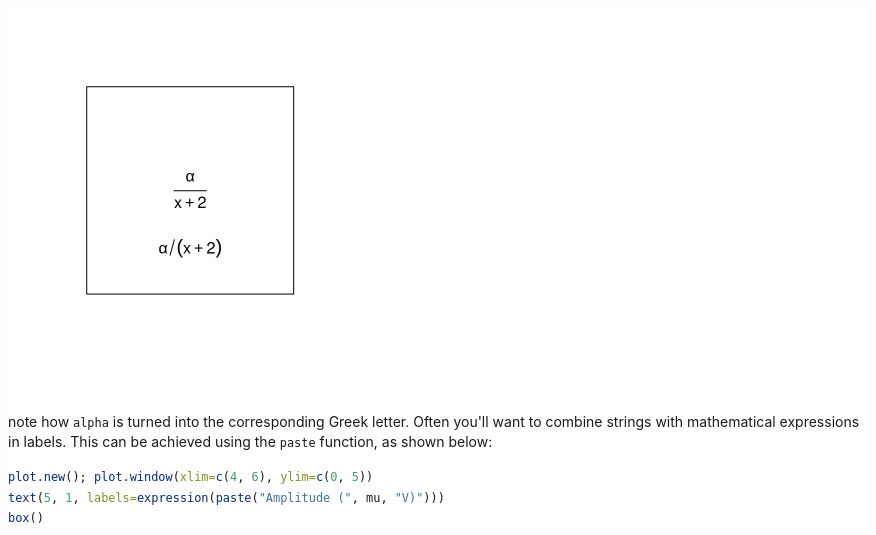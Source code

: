 <img src="10_graphics_common_files/figure-html/unnamed-chunk-6-1.png" width="326.4" />

note how `alpha` is turned into the corresponding Greek letter. Often you'll want to combine strings with mathematical expressions in labels. This can be achieved using the `paste` function, as shown below:

```r
plot.new(); plot.window(xlim=c(4, 6), ylim=c(0, 5))
text(5, 1, labels=expression(paste("Amplitude (", mu, "V)")))
box()
```
